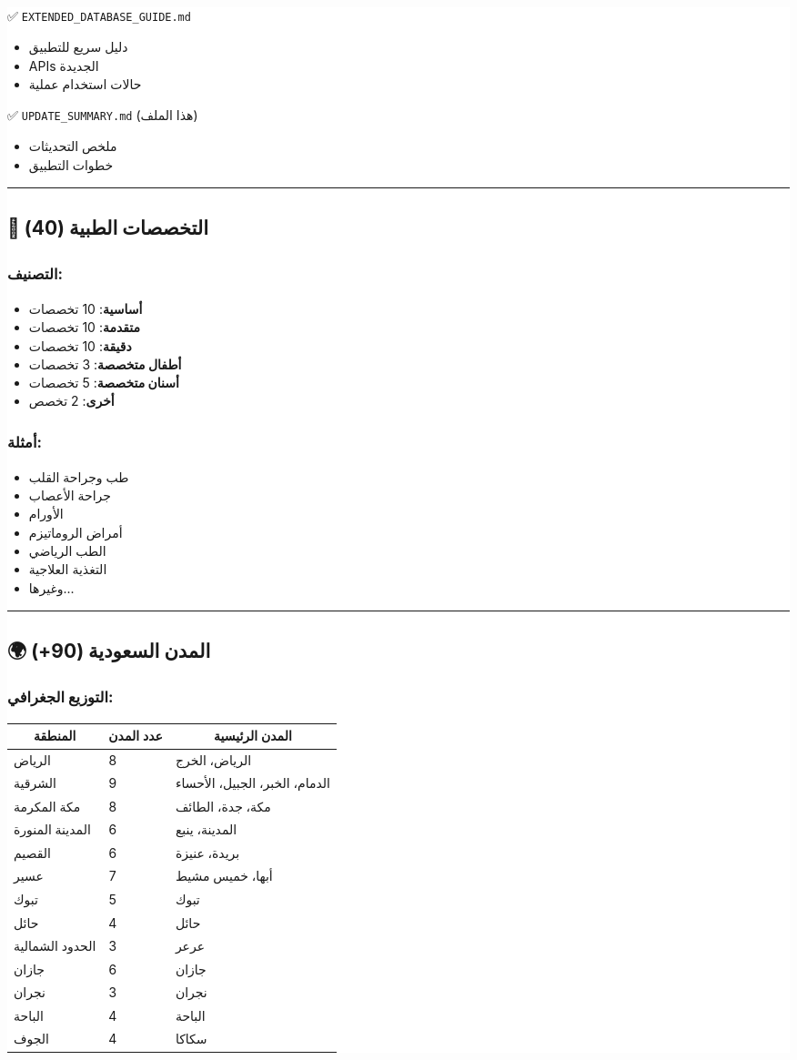 ✅ `EXTENDED_DATABASE_GUIDE.md`
   - دليل سريع للتطبيق
   - APIs الجديدة
   - حالات استخدام عملية

✅ `UPDATE_SUMMARY.md` (هذا الملف)
   - ملخص التحديثات
   - خطوات التطبيق

---

## 🏥 التخصصات الطبية (40)

### التصنيف:
- **أساسية**: 10 تخصصات
- **متقدمة**: 10 تخصصات
- **دقيقة**: 10 تخصصات
- **أطفال متخصصة**: 3 تخصصات
- **أسنان متخصصة**: 5 تخصصات
- **أخرى**: 2 تخصص

### أمثلة:
- طب وجراحة القلب
- جراحة الأعصاب
- الأورام
- أمراض الروماتيزم
- الطب الرياضي
- التغذية العلاجية
- وغيرها...

---

## 🌍 المدن السعودية (90+)

### التوزيع الجغرافي:

| المنطقة | عدد المدن | المدن الرئيسية |
|---------|----------|----------------|
| الرياض | 8 | الرياض، الخرج |
| الشرقية | 9 | الدمام، الخبر، الجبيل، الأحساء |
| مكة المكرمة | 8 | مكة، جدة، الطائف |
| المدينة المنورة | 6 | المدينة، ينبع |
| القصيم | 6 | بريدة، عنيزة |
| عسير | 7 | أبها، خميس مشيط |
| تبوك | 5 | تبوك |
| حائل | 4 | حائل |
| الحدود الشمالية | 3 | عرعر |
| جازان | 6 | جازان |
| نجران | 3 | نجران |
| الباحة | 4 | الباحة |
| الجوف | 4 | سكاكا |
